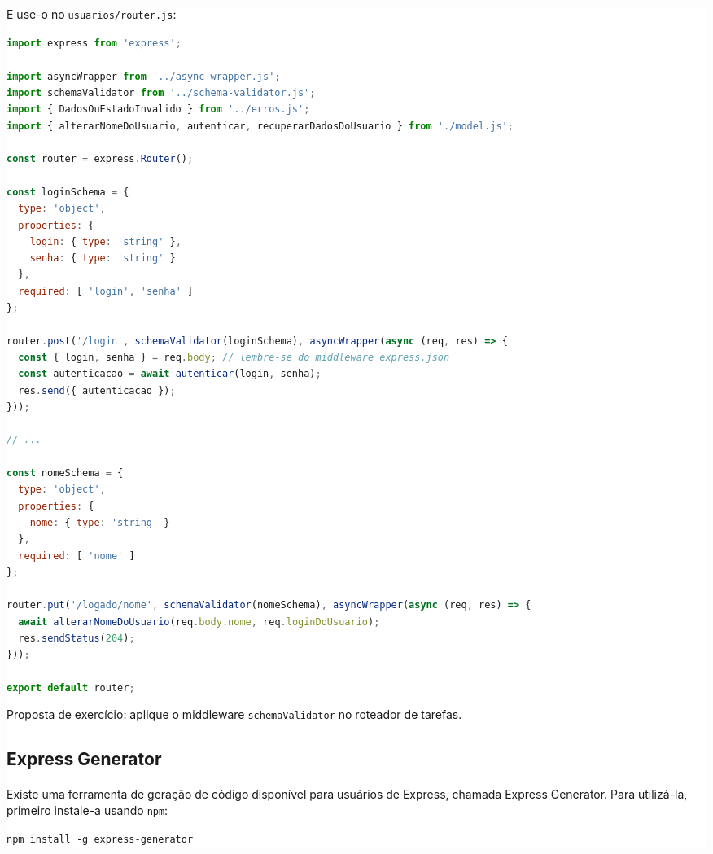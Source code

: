 E use-o no `usuarios/router.js`:

```js
import express from 'express';

import asyncWrapper from '../async-wrapper.js';
import schemaValidator from '../schema-validator.js';
import { DadosOuEstadoInvalido } from '../erros.js';
import { alterarNomeDoUsuario, autenticar, recuperarDadosDoUsuario } from './model.js';

const router = express.Router();

const loginSchema = {
  type: 'object',
  properties: {
    login: { type: 'string' },
    senha: { type: 'string' }
  },
  required: [ 'login', 'senha' ]
};

router.post('/login', schemaValidator(loginSchema), asyncWrapper(async (req, res) => {
  const { login, senha } = req.body; // lembre-se do middleware express.json
  const autenticacao = await autenticar(login, senha);
  res.send({ autenticacao });
}));

// ...

const nomeSchema = {
  type: 'object',
  properties: {
    nome: { type: 'string' }
  },
  required: [ 'nome' ]
};

router.put('/logado/nome', schemaValidator(nomeSchema), asyncWrapper(async (req, res) => {
  await alterarNomeDoUsuario(req.body.nome, req.loginDoUsuario);
  res.sendStatus(204);
}));

export default router;
```

Proposta de exercício: aplique o middleware `schemaValidator` no roteador de tarefas.

## Express Generator

Existe uma ferramenta de geração de código disponível para usuários de Express, chamada Express Generator. Para utilizá-la, primeiro instale-a usando `npm`:

```
npm install -g express-generator
```

